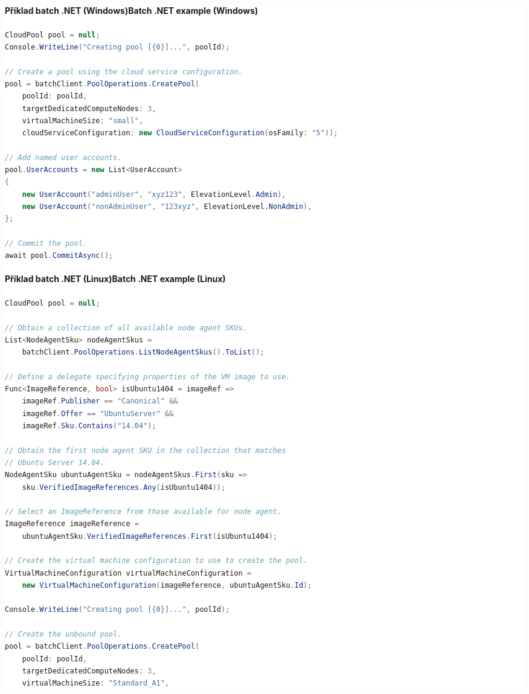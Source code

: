 #### <a name="batch-net-example-windows"></a><span data-ttu-id="3a3d1-215">Příklad batch .NET (Windows)</span><span class="sxs-lookup"><span data-stu-id="3a3d1-215">Batch .NET example (Windows)</span></span>

```csharp
CloudPool pool = null;
Console.WriteLine("Creating pool [{0}]...", poolId);

// Create a pool using the cloud service configuration.
pool = batchClient.PoolOperations.CreatePool(
    poolId: poolId,
    targetDedicatedComputeNodes: 3,                                                         
    virtualMachineSize: "small",                                                
    cloudServiceConfiguration: new CloudServiceConfiguration(osFamily: "5"));   

// Add named user accounts.
pool.UserAccounts = new List<UserAccount>
{
    new UserAccount("adminUser", "xyz123", ElevationLevel.Admin),
    new UserAccount("nonAdminUser", "123xyz", ElevationLevel.NonAdmin),
};

// Commit the pool.
await pool.CommitAsync();
```

#### <a name="batch-net-example-linux"></a><span data-ttu-id="3a3d1-216">Příklad batch .NET (Linux)</span><span class="sxs-lookup"><span data-stu-id="3a3d1-216">Batch .NET example (Linux)</span></span>

```csharp
CloudPool pool = null;

// Obtain a collection of all available node agent SKUs.
List<NodeAgentSku> nodeAgentSkus =
    batchClient.PoolOperations.ListNodeAgentSkus().ToList();

// Define a delegate specifying properties of the VM image to use.
Func<ImageReference, bool> isUbuntu1404 = imageRef =>
    imageRef.Publisher == "Canonical" &&
    imageRef.Offer == "UbuntuServer" &&
    imageRef.Sku.Contains("14.04");

// Obtain the first node agent SKU in the collection that matches
// Ubuntu Server 14.04. 
NodeAgentSku ubuntuAgentSku = nodeAgentSkus.First(sku =>
    sku.VerifiedImageReferences.Any(isUbuntu1404));

// Select an ImageReference from those available for node agent.
ImageReference imageReference =
    ubuntuAgentSku.VerifiedImageReferences.First(isUbuntu1404);

// Create the virtual machine configuration to use to create the pool.
VirtualMachineConfiguration virtualMachineConfiguration =
    new VirtualMachineConfiguration(imageReference, ubuntuAgentSku.Id);

Console.WriteLine("Creating pool [{0}]...", poolId);

// Create the unbound pool.
pool = batchClient.PoolOperations.CreatePool(
    poolId: poolId,
    targetDedicatedComputeNodes: 3,                                             
    virtualMachineSize: "Standard_A1",                                      
```
